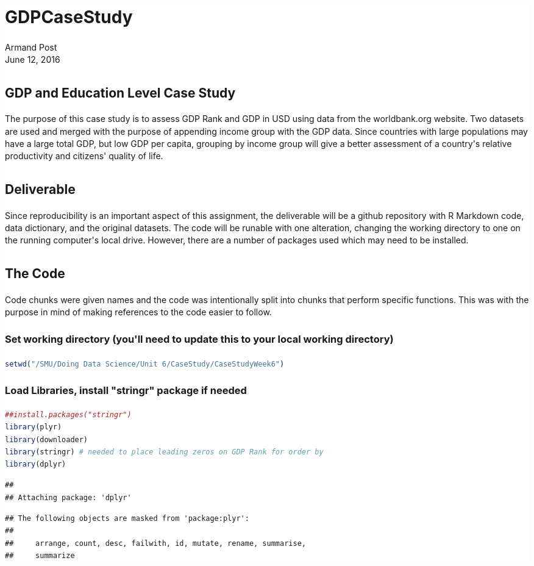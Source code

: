 # GDPCaseStudy
Armand Post  
June 12, 2016  

## GDP and Education Level Case Study

The purpose of this case study is to assess GDP Rank and GDP in USD using data from the worldbank.org website.  Two datasets are used and merged with the purpose of appending income group with the GDP data.  Since countries with large populations may have a large total GDP, but low GDP per capita, grouping by income group will give a better assessment of a country's relative productivity and citizens' quality of life.

## Deliverable
Since reproducibility is an important aspect of this assignment, the deliverable will be a github repository with R Markdown code, data dictionary, and the original datasets.  The code will be runable with one alteration, changing the working directory to one on the running computer's local drive.  However, there are a number of packages used which may need to be installed.

## The Code
Code chunks were given names and the code was intentionally split into chunks that perform specific functions.  This was with the purpose in mind of making references to the code easier to follow.





### Set working directory (you'll need to update this to your local working directory)

```r
setwd("/SMU/Doing Data Science/Unit 6/CaseStudy/CaseStudyWeek6")
```

### Load Libraries, install "stringr" package if needed

```r
##install.packages("stringr")
library(plyr)
library(downloader)
library(stringr) # needed to place leading zeros on GDP Rank for order by
library(dplyr)
```

```
## 
## Attaching package: 'dplyr'
```

```
## The following objects are masked from 'package:plyr':
## 
##     arrange, count, desc, failwith, id, mutate, rename, summarise,
##     summarize
```
